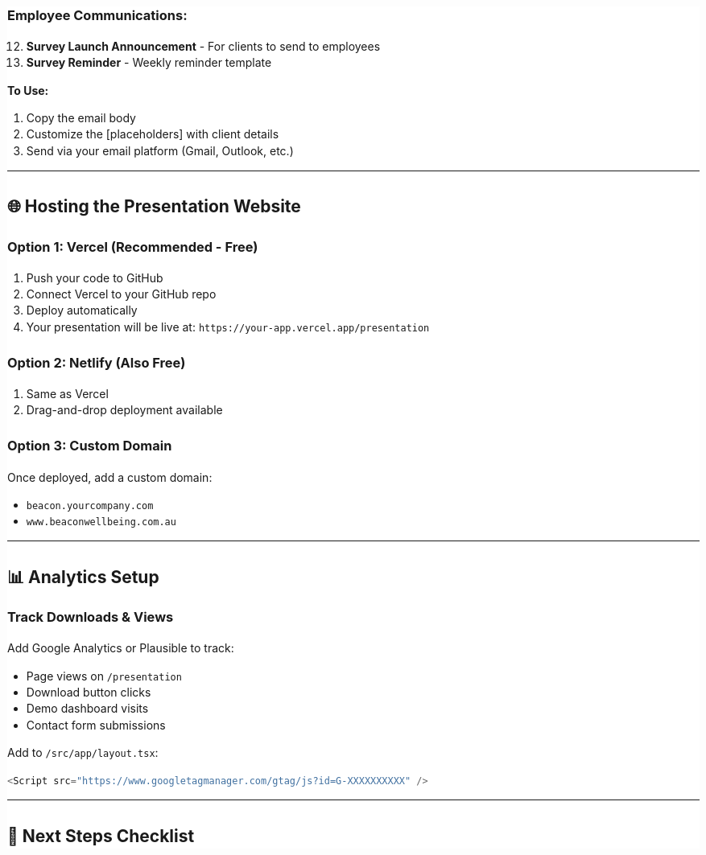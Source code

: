 ### Employee Communications:
12. **Survey Launch Announcement** - For clients to send to employees
13. **Survey Reminder** - Weekly reminder template

**To Use:**
1. Copy the email body
2. Customize the [placeholders] with client details
3. Send via your email platform (Gmail, Outlook, etc.)

---

## 🌐 Hosting the Presentation Website

### Option 1: Vercel (Recommended - Free)

1. Push your code to GitHub
2. Connect Vercel to your GitHub repo
3. Deploy automatically
4. Your presentation will be live at: `https://your-app.vercel.app/presentation`

### Option 2: Netlify (Also Free)

1. Same as Vercel
2. Drag-and-drop deployment available

### Option 3: Custom Domain

Once deployed, add a custom domain:
- `beacon.yourcompany.com`
- `www.beaconwellbeing.com.au`

---

## 📊 Analytics Setup

### Track Downloads & Views

Add Google Analytics or Plausible to track:
- Page views on `/presentation`
- Download button clicks
- Demo dashboard visits
- Contact form submissions

Add to `/src/app/layout.tsx`:
```typescript
<Script src="https://www.googletagmanager.com/gtag/js?id=G-XXXXXXXXXX" />
```

---

## 🎯 Next Steps Checklist
